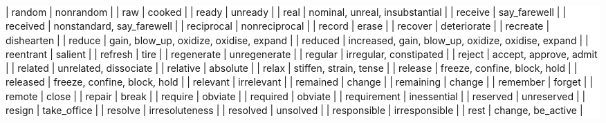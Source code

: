 | random | nonrandom |
| raw | cooked |
| ready | unready |
| real | nominal, unreal, insubstantial |
| receive | say_farewell |
| received | nonstandard, say_farewell |
| reciprocal | nonreciprocal |
| record | erase |
| recover | deteriorate |
| recreate | dishearten |
| reduce | gain, blow_up, oxidize, oxidise, expand |
| reduced | increased, gain, blow_up, oxidize, oxidise, expand |
| reentrant | salient |
| refresh | tire |
| regenerate | unregenerate |
| regular | irregular, constipated |
| reject | accept, approve, admit |
| related | unrelated, dissociate |
| relative | absolute |
| relax | stiffen, strain, tense |
| release | freeze, confine, block, hold |
| released | freeze, confine, block, hold |
| relevant | irrelevant |
| remained | change |
| remaining | change |
| remember | forget |
| remote | close |
| repair | break |
| require | obviate |
| required | obviate |
| requirement | inessential |
| reserved | unreserved |
| resign | take_office |
| resolve | irresoluteness |
| resolved | unsolved |
| responsible | irresponsible |
| rest | change, be_active |